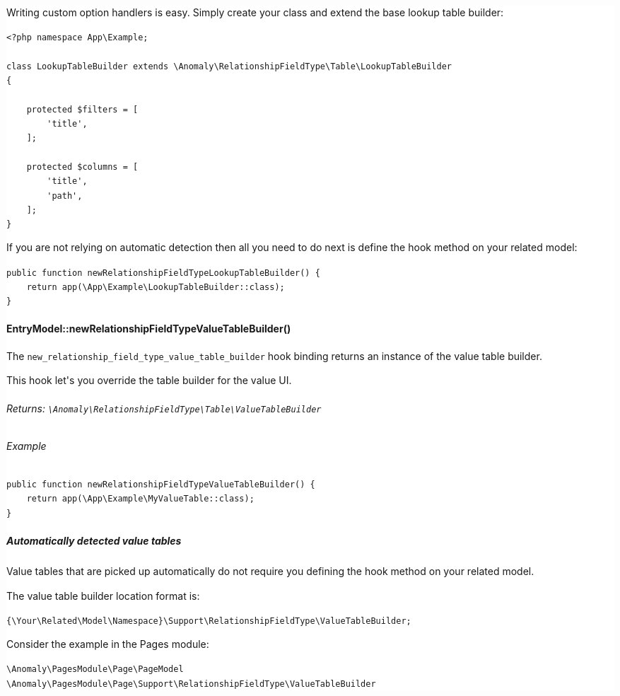 Writing custom option handlers is easy. Simply create your class and extend the base lookup table builder:

    <?php namespace App\Example;

    class LookupTableBuilder extends \Anomaly\RelationshipFieldType\Table\LookupTableBuilder
    {

        protected $filters = [
            'title',
        ];

        protected $columns = [
            'title',
            'path',
        ];
    }

If you are not relying on automatic detection then all you need to do next is define the hook method on your related model:

    public function newRelationshipFieldTypeLookupTableBuilder() {
        return app(\App\Example\LookupTableBuilder::class);
    }


#### EntryModel::newRelationshipFieldTypeValueTableBuilder()[](#introduction/hooks/entrymodel-newrelationshipfieldtypevaluetablebuilder)

The `new_relationship_field_type_value_table_builder` hook binding returns an instance of the value table builder.

This hook let's you override the table builder for the value UI.

###### Returns: `\Anomaly\RelationshipFieldType\Table\ValueTableBuilder`

###### Example

    public function newRelationshipFieldTypeValueTableBuilder() {
        return app(\App\Example\MyValueTable::class);
    }

##### Automatically detected value tables

Value tables that are picked up automatically do not require you defining the hook method on your related model.

The value table builder location format is:

    {\Your\Related\Model\Namespace}\Support\RelationshipFieldType\ValueTableBuilder;

Consider the example in the Pages module:

    \Anomaly\PagesModule\Page\PageModel
    \Anomaly\PagesModule\Page\Support\RelationshipFieldType\ValueTableBuilder


